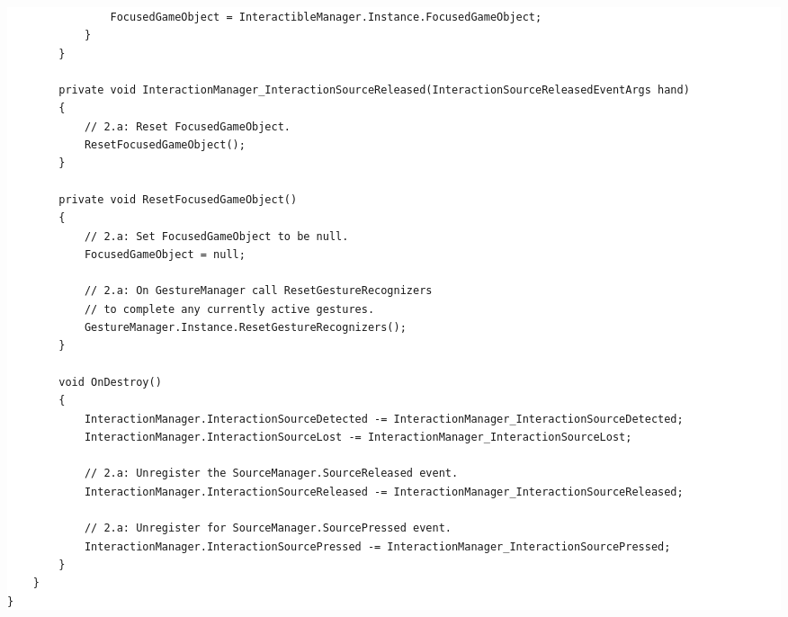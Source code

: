 ```
                FocusedGameObject = InteractibleManager.Instance.FocusedGameObject;
            }
        }

        private void InteractionManager_InteractionSourceReleased(InteractionSourceReleasedEventArgs hand)
        {
            // 2.a: Reset FocusedGameObject.
            ResetFocusedGameObject();
        }

        private void ResetFocusedGameObject()
        {
            // 2.a: Set FocusedGameObject to be null.
            FocusedGameObject = null;

            // 2.a: On GestureManager call ResetGestureRecognizers
            // to complete any currently active gestures.
            GestureManager.Instance.ResetGestureRecognizers();
        }

        void OnDestroy()
        {
            InteractionManager.InteractionSourceDetected -= InteractionManager_InteractionSourceDetected;
            InteractionManager.InteractionSourceLost -= InteractionManager_InteractionSourceLost;

            // 2.a: Unregister the SourceManager.SourceReleased event.
            InteractionManager.InteractionSourceReleased -= InteractionManager_InteractionSourceReleased;

            // 2.a: Unregister for SourceManager.SourcePressed event.
            InteractionManager.InteractionSourcePressed -= InteractionManager_InteractionSourcePressed;
        }
    }
}
```
